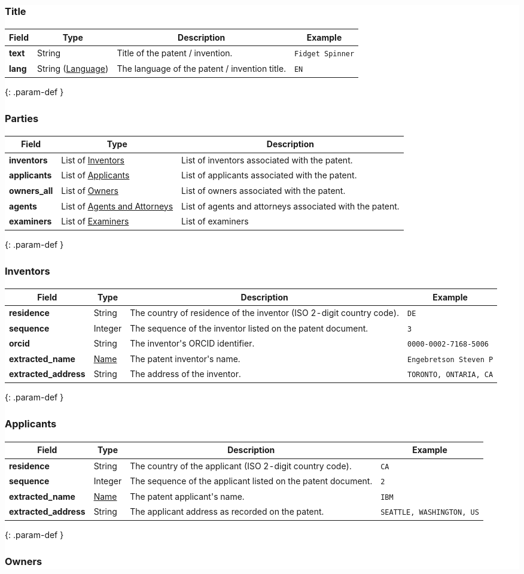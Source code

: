 ### Title

 Field  |  Type  |  Description |  Example
 --------  |  ---------  |  ------- |  -------
**text** | String | Title of the patent / invention. | `Fidget Spinner`
**lang** | String ([Language](#language)) | The language of the patent / invention title. | `EN`
{: .param-def }

### Parties

 Field  |  Type  |  Description 
 --------  |  ---------  |  ------- 
**inventors** | List of [Inventors](#inventors) | List of inventors associated with the patent. | 
**applicants** | List of [Applicants](#applicants) | List of applicants associated with the patent. | 
**owners_all** | List of [Owners](#owners) | List of owners associated with the patent. | 
**agents** | List of [Agents and Attorneys](#agents-and-attorneys) | List of agents and attorneys associated with the patent. | 
**examiners** | List of [Examiners](#examiners) | List of examiners | 
{: .param-def }



### Inventors

 Field  |  Type  |  Description |  Example
 --------  |  ---------  |  ------- |  -------
**residence** | String | The country of residence of the inventor (ISO 2-digit country code). | `DE`
**sequence** | Integer | The sequence of the inventor listed on the patent document. | `3`
**orcid** | String | The inventor's ORCID identifier. | `0000-0002-7168-5006`
**extracted_name** | [Name](#name) | The patent inventor's name. | `Engebretson Steven P`
**extracted_address** | String | The address of the inventor. | `TORONTO, ONTARIA, CA`
{: .param-def }



### Applicants

 Field  |  Type  |  Description |  Example
 --------  |  ---------  |  ------- |  -------
**residence** | String | The country of the applicant (ISO 2-digit country code). | `CA`
**sequence** | Integer | The sequence of the applicant listed on the patent document. | `2`
**extracted_name** | [Name](#name) | The patent applicant's name. | `IBM`
**extracted_address** | String | The applicant address as recorded on the patent. | `SEATTLE, WASHINGTON, US`
{: .param-def }







### Owners
